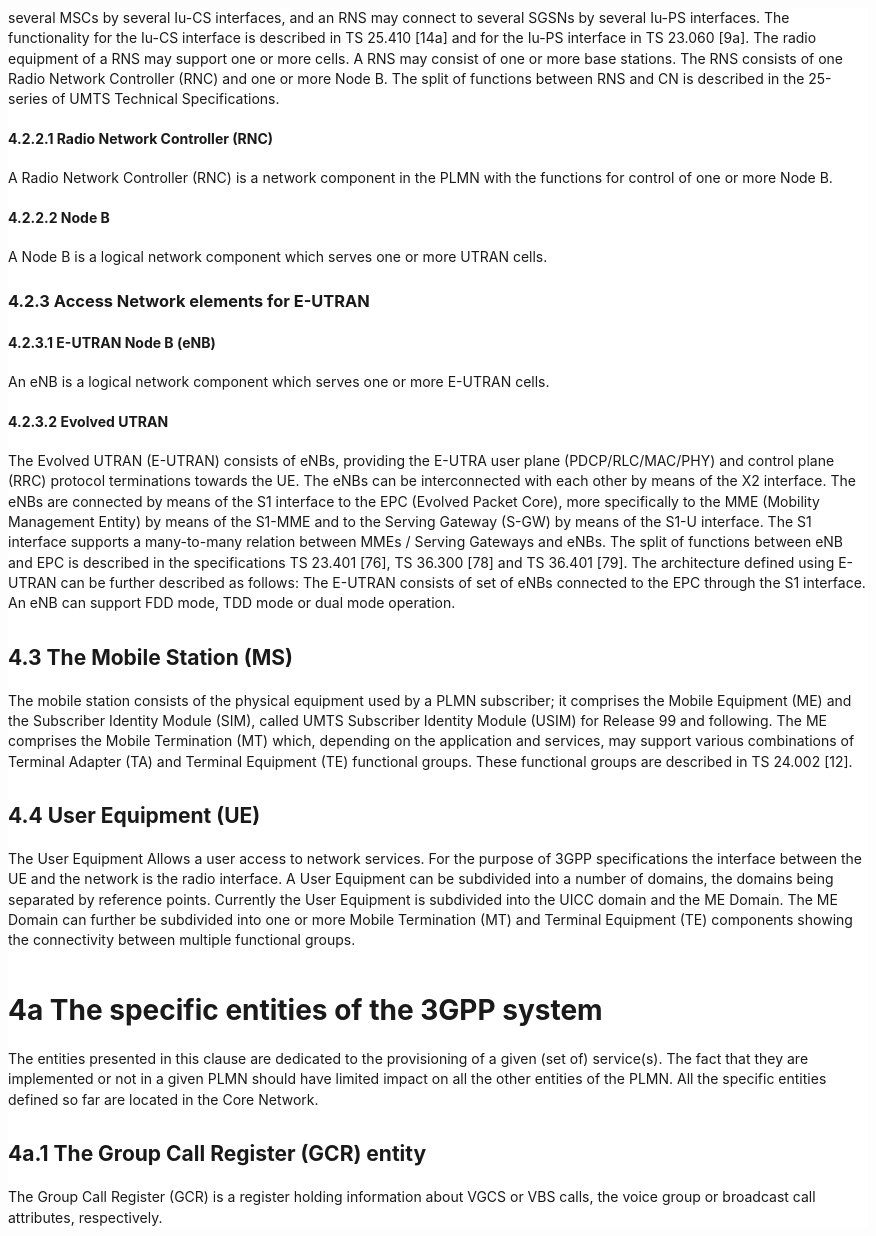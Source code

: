 several MSCs by several Iu-CS interfaces, and an RNS may connect to several
SGSNs by several Iu-PS interfaces. The functionality for the Iu-CS interface
is described in TS 25.410 [14a] and for the Iu-PS interface in TS 23.060 [9a].
The radio equipment of a RNS may support one or more cells. A RNS may consist
of one or more base stations. The RNS consists of one Radio Network Controller
(RNC) and one or more Node B.
The split of functions between RNS and CN is described in the 25-series of
UMTS Technical Specifications.
#### 4.2.2.1 Radio Network Controller (RNC)
A Radio Network Controller (RNC) is a network component in the PLMN with the
functions for control of one or more Node B.
#### 4.2.2.2 Node B
A Node B is a logical network component which serves one or more UTRAN cells.
### 4.2.3 Access Network elements for E-UTRAN
#### 4.2.3.1 E-UTRAN Node B (eNB)
An eNB is a logical network component which serves one or more E-UTRAN cells.
#### 4.2.3.2 Evolved UTRAN
The Evolved UTRAN (E-UTRAN) consists of eNBs, providing the E-UTRA user plane
(PDCP/RLC/MAC/PHY) and control plane (RRC) protocol terminations towards the
UE. The eNBs can be interconnected with each other by means of the X2
interface. The eNBs are connected by means of the S1 interface to the EPC
(Evolved Packet Core), more specifically to the MME (Mobility Management
Entity) by means of the S1-MME and to the Serving Gateway (S-GW) by means of
the S1-U interface. The S1 interface supports a many-to-many relation between
MMEs / Serving Gateways and eNBs.
The split of functions between eNB and EPC is described in the specifications
TS 23.401 [76], TS 36.300 [78] and TS 36.401 [79].
The architecture defined using E-UTRAN can be further described as follows:
The E-UTRAN consists of set of eNBs connected to the EPC through the S1
interface.
An eNB can support FDD mode, TDD mode or dual mode operation.
## 4.3 The Mobile Station (MS)
The mobile station consists of the physical equipment used by a PLMN
subscriber; it comprises the Mobile Equipment (ME) and the Subscriber Identity
Module (SIM), called UMTS Subscriber Identity Module (USIM) for Release 99 and
following. The ME comprises the Mobile Termination (MT) which, depending on
the application and services, may support various combinations of Terminal
Adapter (TA) and Terminal Equipment (TE) functional groups. These functional
groups are described in TS 24.002 [12].
## 4.4 User Equipment (UE)
The User Equipment Allows a user access to network services. For the purpose
of 3GPP specifications the interface between the UE and the network is the
radio interface. A User Equipment can be subdivided into a number of domains,
the domains being separated by reference points. Currently the User Equipment
is subdivided into the UICC domain and the ME Domain. The ME Domain can
further be subdivided into one or more Mobile Termination (MT) and Terminal
Equipment (TE) components showing the connectivity between multiple functional
groups.
# 4a The specific entities of the 3GPP system
The entities presented in this clause are dedicated to the provisioning of a
given (set of) service(s). The fact that they are implemented or not in a
given PLMN should have limited impact on all the other entities of the PLMN.
All the specific entities defined so far are located in the Core Network.
## 4a.1 The Group Call Register (GCR) entity
The Group Call Register (GCR) is a register holding information about VGCS or
VBS calls, the voice group or broadcast call attributes, respectively.
